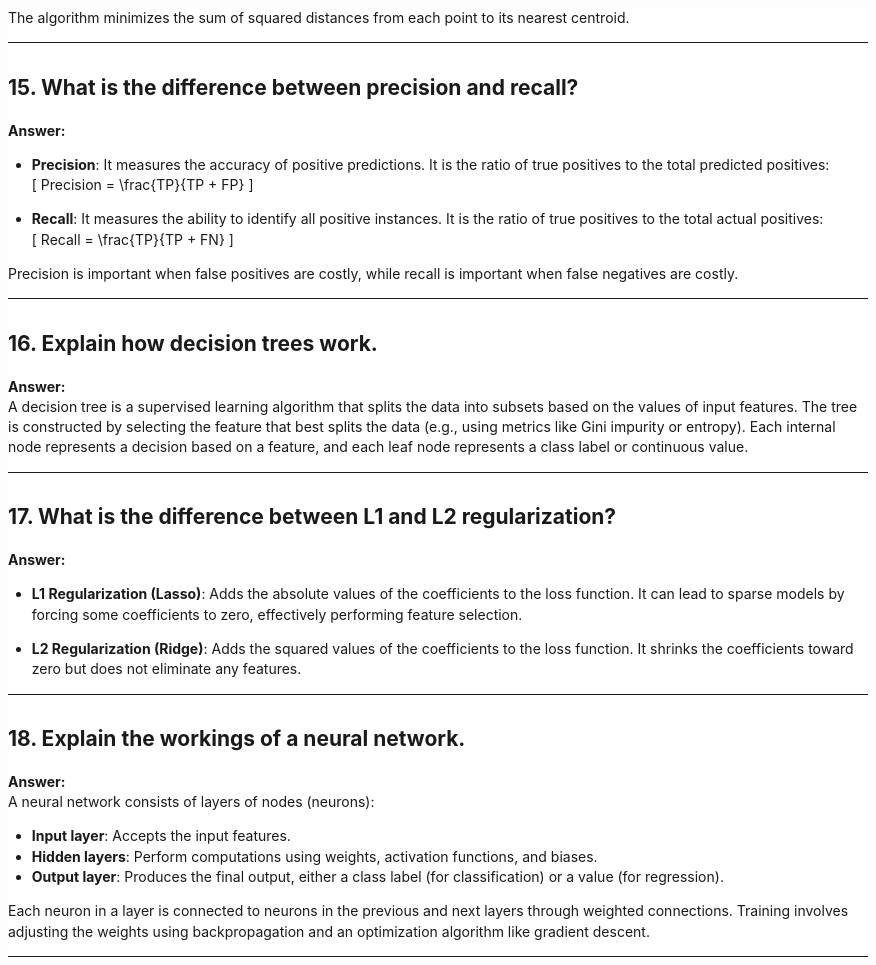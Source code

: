 The algorithm minimizes the sum of squared distances from each point to its nearest centroid.

---

## 15. What is the difference between precision and recall?

**Answer:**  
- **Precision**: It measures the accuracy of positive predictions. It is the ratio of true positives to the total predicted positives:  
  \[ Precision = \frac{TP}{TP + FP} \]
  
- **Recall**: It measures the ability to identify all positive instances. It is the ratio of true positives to the total actual positives:  
  \[ Recall = \frac{TP}{TP + FN} \]
  
Precision is important when false positives are costly, while recall is important when false negatives are costly.

---

## 16. Explain how decision trees work.

**Answer:**  
A decision tree is a supervised learning algorithm that splits the data into subsets based on the values of input features. The tree is constructed by selecting the feature that best splits the data (e.g., using metrics like Gini impurity or entropy). Each internal node represents a decision based on a feature, and each leaf node represents a class label or continuous value.

---

## 17. What is the difference between L1 and L2 regularization?

**Answer:**  
- **L1 Regularization (Lasso)**: Adds the absolute values of the coefficients to the loss function. It can lead to sparse models by forcing some coefficients to zero, effectively performing feature selection.
  
- **L2 Regularization (Ridge)**: Adds the squared values of the coefficients to the loss function. It shrinks the coefficients toward zero but does not eliminate any features.

---

## 18. Explain the workings of a neural network.

**Answer:**  
A neural network consists of layers of nodes (neurons):
- **Input layer**: Accepts the input features.
- **Hidden layers**: Perform computations using weights, activation functions, and biases.
- **Output layer**: Produces the final output, either a class label (for classification) or a value (for regression).

Each neuron in a layer is connected to neurons in the previous and next layers through weighted connections. Training involves adjusting the weights using backpropagation and an optimization algorithm like gradient descent.

---